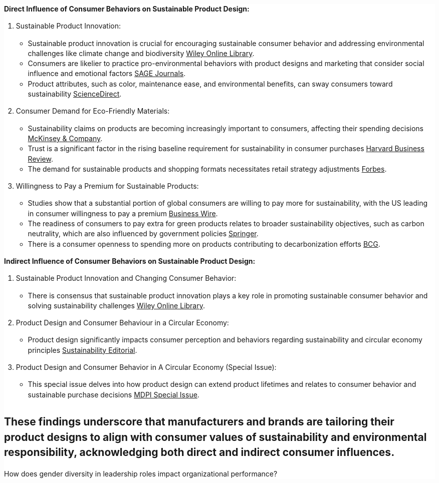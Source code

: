 **Direct Influence of Consumer Behaviors on Sustainable Product Design:**

1. Sustainable Product Innovation:
   - Sustainable product innovation is crucial for encouraging sustainable consumer behavior and addressing environmental challenges like climate change and biodiversity [Wiley Online Library](https://onlinelibrary.wiley.com/doi/full/10.1002/bse.2793).
   - Consumers are likelier to practice pro-environmental behaviors with product designs and marketing that consider social influence and emotional factors [SAGE Journals](https://journals.sagepub.com/doi/full/10.1177/0022242919825649).
   - Product attributes, such as color, maintenance ease, and environmental benefits, can sway consumers toward sustainability [ScienceDirect](https://www.sciencedirect.com/science/article/pii/S2352550922001002).

2. Consumer Demand for Eco-Friendly Materials:
   - Sustainability claims on products are becoming increasingly important to consumers, affecting their spending decisions [McKinsey & Company](https://www.mckinsey.com/industries/consumer-packaged-goods/our-insights/consumers-are-in-fact-buying-sustainable-goods-highlights-from-new-research).
   - Trust is a significant factor in the rising baseline requirement for sustainability in consumer purchases [Harvard Business Review](https://hbr.org/2023/09/research-consumers-sustainability-demands-are-rising).
   - The demand for sustainable products and shopping formats necessitates retail strategy adjustments [Forbes](https://www.forbes.com/sites/gregpetro/2022/03/11/consumers-demand-sustainable-products-and-shopping-formats/).

3. Willingness to Pay a Premium for Sustainable Products:
   - Studies show that a substantial portion of global consumers are willing to pay more for sustainability, with the US leading in consumer willingness to pay a premium [Business Wire](https://www.businesswire.com/news/home/20211014005090/en/Recent-Study-Reveals-More-Than-a-Third-of-Global-Consumers-Are-Willing-to-Pay-More-for-Sustainability-as-Demand-Grows-for-Environmentally-Friendly-Alternatives).
   - The readiness of consumers to pay extra for green products relates to broader sustainability objectives, such as carbon neutrality, which are also influenced by government policies [Springer](https://link.springer.com/article/10.1007/s10668-022-02419-y).
   - There is a consumer openness to spending more on products contributing to decarbonization efforts [BCG](https://www.bcg.com/publications/2023/consumers-are-willing-to-pay-for-net-zero-production).

**Indirect Influence of Consumer Behaviors on Sustainable Product Design:**

1. Sustainable Product Innovation and Changing Consumer Behavior:
   - There is consensus that sustainable product innovation plays a key role in promoting sustainable consumer behavior and solving sustainability challenges [Wiley Online Library](https://onlinelibrary.wiley.com/doi/full/10.1002/bse.2793).

2. Product Design and Consumer Behaviour in a Circular Economy:
   - Product design significantly impacts consumer perception and behaviors regarding sustainability and circular economy principles [Sustainability Editorial](https://www.mdpi.com/2071-1050/10/10/3704).

3. Product Design and Consumer Behavior in A Circular Economy (Special Issue):
   - This special issue delves into how product design can extend product lifetimes and relates to consumer behavior and sustainable purchase decisions [MDPI Special Issue](https://www.mdpi.com/journal/sustainability/special_issues/Product_Design_Consumer_Behavior).

These findings underscore that manufacturers and brands are tailoring their product designs to align with consumer values of sustainability and environmental responsibility, acknowledging both direct and indirect consumer influences. 
------------------------------------------ 
How does gender diversity in leadership roles impact organizational performance?
